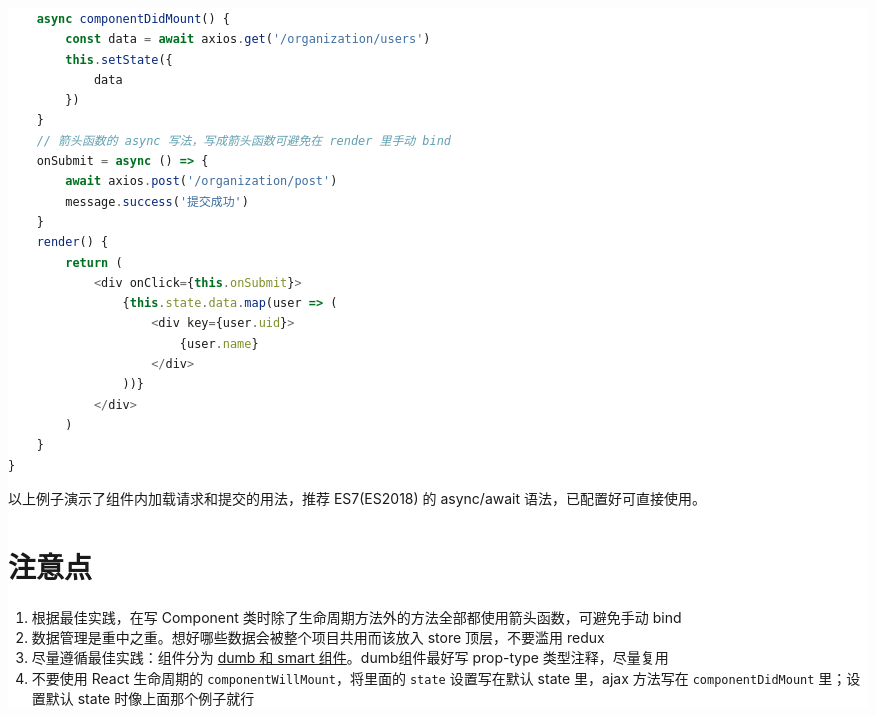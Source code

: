 ```js
    async componentDidMount() {
        const data = await axios.get('/organization/users')
        this.setState({
            data
        })
    }
    // 箭头函数的 async 写法，写成箭头函数可避免在 render 里手动 bind
    onSubmit = async () => {
        await axios.post('/organization/post')
        message.success('提交成功')
    }
    render() {
        return (
            <div onClick={this.onSubmit}>
                {this.state.data.map(user => (
                    <div key={user.uid}>
                        {user.name}
                    </div>
                ))}
            </div>
        )
    }
}

```
以上例子演示了组件内加载请求和提交的用法，推荐 ES7(ES2018) 的 async/await 语法，已配置好可直接使用。


# 注意点
1. 根据最佳实践，在写 Component 类时除了生命周期方法外的方法全部都使用箭头函数，可避免手动 bind
2. 数据管理是重中之重。想好哪些数据会被整个项目共用而该放入 store 顶层，不要滥用 redux
3. 尽量遵循最佳实践：组件分为 [dumb 和 smart 组件](https://juejin.im/entry/579ec0efc4c971005ade40ad)。dumb组件最好写 prop-type 类型注释，尽量复用
4. 不要使用 React 生命周期的 `componentWillMount`，将里面的 `state` 设置写在默认 state 里，ajax 方法写在 `componentDidMount` 里；设置默认 state 时像上面那个例子就行